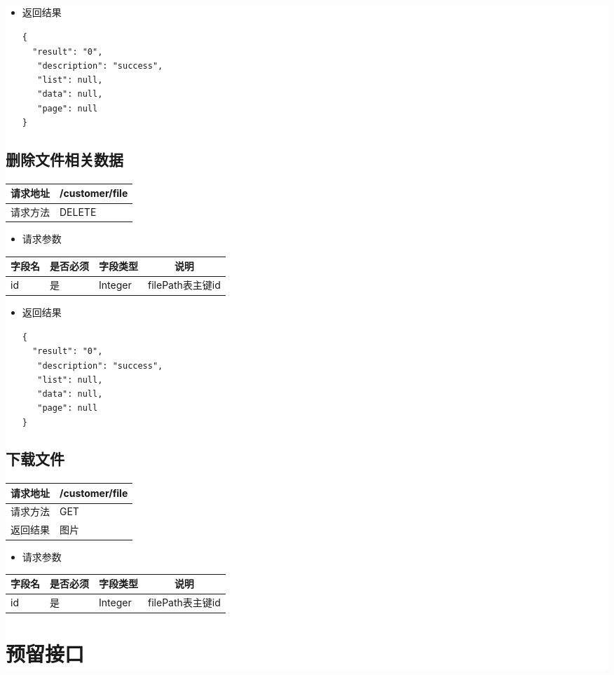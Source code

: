 - 返回结果

  ```
  {
  	"result": "0",
   	 "description": "success",
   	 "list": null,
   	 "data": null,
   	 "page": null
  }
  ```
## 删除文件相关数据

| 请求地址 | /customer/file |
| ---- | -------------- |
| 请求方法 | DELETE         |

- 请求参数

| 字段名  | 是否必须 | 字段类型    | 说明            |
| ---- | ---- | ------- | ------------- |
| id   | 是    | Integer | filePath表主键id |

- 返回结果

  ```
  {
  	"result": "0",
   	 "description": "success",
   	 "list": null,
   	 "data": null,
   	 "page": null
  }
  ```

## 下载文件

| 请求地址 | /customer/file |
| ---- | -------------- |
| 请求方法 | GET            |
| 返回结果 | 图片             |

- 请求参数

| 字段名  | 是否必须 | 字段类型    | 说明            |
| ---- | ---- | ------- | ------------- |
| id   | 是    | Integer | filePath表主键id |

# 预留接口

